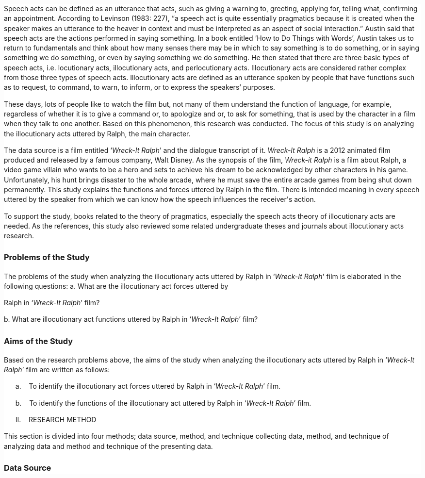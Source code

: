 <p><span class="font1">Speech acts can be defined as an utterance that acts, such as giving a warning to, greeting, applying for, telling what, confirming an appointment. According to Levinson (1983: 227), “a speech act is quite essentially pragmatics because it is created when the speaker makes an utterance to the heaver in context and must be interpreted as an aspect of social interaction.” Austin said that speech acts are the actions performed in saying something. In a book entitled ‘How to Do Things with Words’, Austin takes us to return to fundamentals and think about how many senses there may be in which to say something is to do something, or in saying something we do something, or even by saying something we do something. He then stated that there are three basic types of speech acts, i.e. locutionary acts, illocutionary acts, and perlocutionary acts. Illocutionary acts are considered rather complex from those three types of speech acts. Illocutionary acts are defined as an utterance spoken by people that have functions such as to request, to command, to warn, to inform, or to express the speakers’ purposes.</span></p>
<p><span class="font1">These days, lots of people like to watch the film but, not many of them understand the function of language, for example, regardless of whether it is to give a command or, to apologize and or, to ask for something, that is used by the character in a film when they talk to one another. Based on this phenomenon, this research was conducted. The focus of this study is on analyzing the illocutionary acts uttered by Ralph, the main character.</span></p>
<p><span class="font1">The data source is a film entitled ‘</span><span class="font1" style="font-style:italic;">Wreck-It Ralph</span><span class="font1">’ and the dialogue transcript of it. </span><span class="font1" style="font-style:italic;">Wreck-It Ralph</span><span class="font1"> is a 2012 animated film produced and released by a famous company, Walt Disney. As the synopsis of the film, </span><span class="font1" style="font-style:italic;">Wreck-it Ralph</span><span class="font1"> is a film about Ralph, a video game villain who wants to be a hero and sets to achieve his dream to be acknowledged by other characters in his game. Unfortunately, his hunt brings disaster to the whole arcade, where he must save the entire arcade games from being shut down permanently. This study explains the functions and forces uttered by Ralph in the film. There is intended meaning in every speech uttered by the speaker from which we can know how the speech influences the receiver's action.</span></p>
<p><span class="font1">To support the study, books related to the theory of pragmatics, especially the speech acts theory of illocutionary acts are needed. As the references, this study also reviewed some related undergraduate theses and journals about illocutionary acts research.</span></p>
<h3><a name="bookmark4"></a><span class="font1" style="font-weight:bold;"><a name="bookmark5"></a>Problems of the Study</span></h3>
<p><span class="font1">The problems of the study when analyzing the illocutionary acts uttered by Ralph in ‘</span><span class="font1" style="font-style:italic;">Wreck-It Ralph</span><span class="font1">' film is elaborated in the following questions: a. What are the illocutionary act forces uttered by</span></p>
<p><span class="font1">Ralph in ‘</span><span class="font1" style="font-style:italic;">Wreck-It Ralph</span><span class="font1">’ film?</span></p>
<p><span class="font1">b. What are illocutionary act functions uttered by Ralph in ‘</span><span class="font1" style="font-style:italic;">Wreck-It Ralph</span><span class="font1">’ film?</span></p>
<h3><a name="bookmark6"></a><span class="font1" style="font-weight:bold;"><a name="bookmark7"></a>Aims of the Study</span></h3>
<p><span class="font1">Based on the research problems above, the aims of the study when analyzing the illocutionary acts uttered by Ralph in ‘</span><span class="font1" style="font-style:italic;">Wreck-It Ralph</span><span class="font1">’ film are written as follows:</span></p>
<ul style="list-style:none;"><li>
<p><span class="font1">a. &nbsp;&nbsp;&nbsp;To identify the illocutionary act forces uttered by Ralph in ‘</span><span class="font1" style="font-style:italic;">Wreck-It Ralph</span><span class="font1">’ film.</span></p></li>
<li>
<p><span class="font1">b. &nbsp;&nbsp;&nbsp;To identify the functions of the illocutionary act uttered by Ralph in ‘</span><span class="font1" style="font-style:italic;">Wreck-It Ralph</span><span class="font1">’ film.</span></p></li></ul>
<ul style="list-style:none;"><li>
<p><span class="font1">II. &nbsp;&nbsp;&nbsp;RESEARCH METHOD</span></p></li></ul>
<p><span class="font1">This section is divided into four methods; data source, method, and technique collecting data, method, and technique of analyzing data and method and technique of the presenting data.</span></p>
<h3><a name="bookmark8"></a><span class="font1" style="font-weight:bold;"><a name="bookmark9"></a>Data Source</span></h3>
